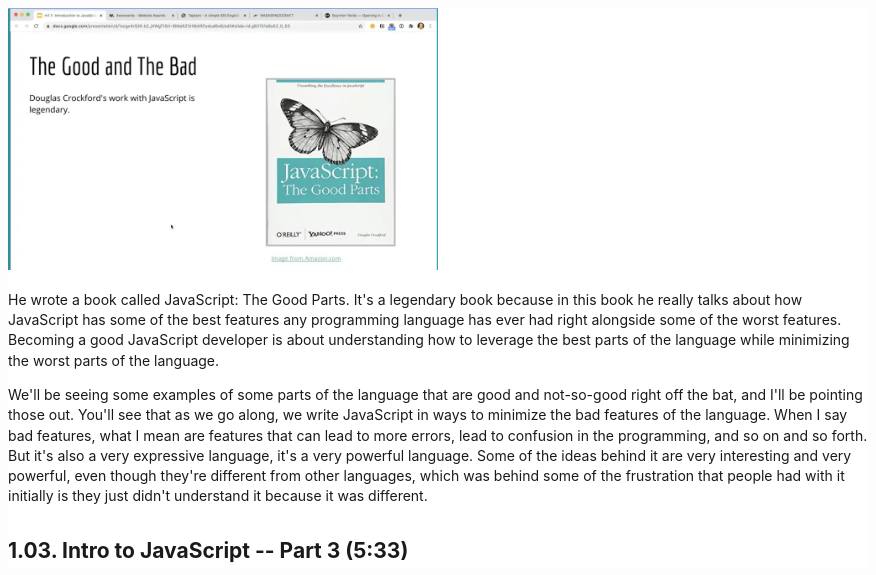 <img src="./images/image019.webp?raw=true"
  width="50%"
  alt="JavaScript - The Good and the Bad." />
</p>


He wrote a book called JavaScript: The Good Parts. It&apos;s a legendary
book because in this book he really talks about how JavaScript has some
of the best features any programming language has ever had right
alongside some of the worst features. Becoming a good JavaScript
developer is about understanding how to leverage the best parts of the
language while minimizing the worst parts of the language. 

We&apos;ll be seeing some examples of some parts of the language that are good and
not-so-good right off the bat, and I&apos;ll be pointing those out. You&apos;ll
see that as we go along, we write JavaScript in ways to minimize the bad
features of the language. When I say bad features, what I mean are
features that can lead to more errors, lead to confusion in the
programming, and so on and so forth. But it&apos;s also a very expressive
language, it&apos;s a very powerful language. Some of the ideas behind it
are very interesting and very powerful, even though they&apos;re different
from other languages, which was behind some of the frustration that
people had with it initially is they just didn&apos;t understand it because
it was different.

<h2 id="ch1-03">1.03. Intro to JavaScript -- Part 3 (5:33)</h2>
